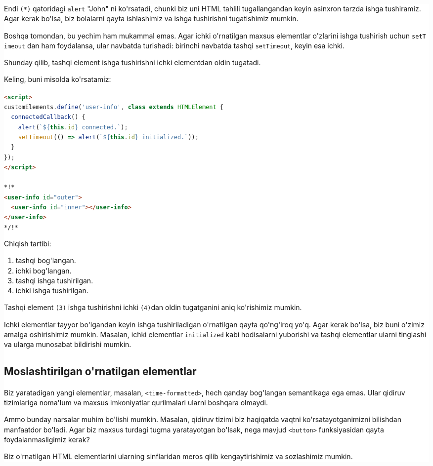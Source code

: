 Endi `(*)` qatoridagi `alert` "John" ni ko'rsatadi, chunki biz uni HTML tahlili tugallangandan keyin asinxron tarzda ishga tushiramiz. Agar kerak bo'lsa, biz bolalarni qayta ishlashimiz va ishga tushirishni tugatishimiz mumkin.

Boshqa tomondan, bu yechim ham mukammal emas. Agar ichki o'rnatilgan maxsus elementlar o'zlarini ishga tushirish uchun `setTimeout` dan ham foydalansa, ular navbatda turishadi: birinchi navbatda tashqi `setTimeout`, keyin esa ichki.

Shunday qilib, tashqi element ishga tushirishni ichki elementdan oldin tugatadi.

Keling, buni misolda ko'rsatamiz:

```html run height=0
<script>
customElements.define('user-info', class extends HTMLElement {
  connectedCallback() {
    alert(`${this.id} connected.`);
    setTimeout(() => alert(`${this.id} initialized.`));
  }
});
</script>

*!*
<user-info id="outer">
  <user-info id="inner"></user-info>
</user-info>
*/!*
```

Chiqish tartibi:

1. tashqi bog'langan.
2. ichki bog'langan.
3. tashqi ishga tushirilgan.
4. ichki ishga tushirilgan.

Tashqi element `(3)` ishga tushirishni ichki `(4)`dan oldin tugatganini aniq ko'rishimiz mumkin.

Ichki elementlar tayyor bo'lgandan keyin ishga tushiriladigan o'rnatilgan qayta qo'ng'iroq yo'q. Agar kerak bo'lsa, biz buni o'zimiz amalga oshirishimiz mumkin. Masalan, ichki elementlar `initialized` kabi hodisalarni yuborishi va tashqi elementlar ularni tinglashi va ularga munosabat bildirishi mumkin.

## Moslashtirilgan o'rnatilgan elementlar

Biz yaratadigan yangi elementlar, masalan, `<time-formatted>`, hech qanday bog'langan semantikaga ega emas. Ular qidiruv tizimlariga noma'lum va maxsus imkoniyatlar qurilmalari ularni boshqara olmaydi.

Ammo bunday narsalar muhim bo'lishi mumkin. Masalan, qidiruv tizimi biz haqiqatda vaqtni ko'rsatayotganimizni bilishdan manfaatdor bo'ladi. Agar biz maxsus turdagi tugma yaratayotgan bo'lsak, nega mavjud `<button>` funksiyasidan qayta foydalanmasligimiz kerak?

Biz o'rnatilgan HTML elementlarini ularning sinflaridan meros qilib kengaytirishimiz va sozlashimiz mumkin.
